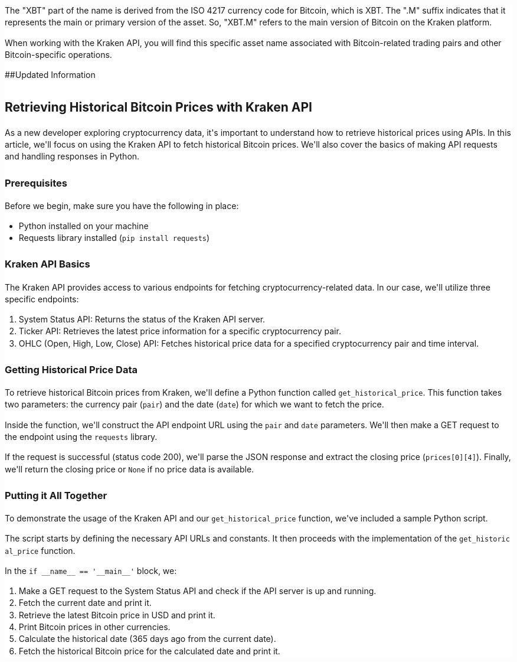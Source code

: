 The "XBT" part of the name is derived from the ISO 4217 currency code for Bitcoin, which is XBT. The ".M" suffix indicates that it represents the main or primary version of the asset. So, "XBT.M" refers to the main version of Bitcoin on the Kraken platform.

When working with the Kraken API, you will find this specific asset name associated with Bitcoin-related trading pairs and other Bitcoin-specific operations.

##Updated Information

## Retrieving Historical Bitcoin Prices with Kraken API

As a new developer exploring cryptocurrency data, it's important to understand how to retrieve historical prices using APIs. In this article, we'll focus on using the Kraken API to fetch historical Bitcoin prices. We'll also cover the basics of making API requests and handling responses in Python.

### Prerequisites

Before we begin, make sure you have the following in place:

- Python installed on your machine
- Requests library installed (`pip install requests`)

### Kraken API Basics

The Kraken API provides access to various endpoints for fetching cryptocurrency-related data. In our case, we'll utilize three specific endpoints:

1. System Status API: Returns the status of the Kraken API server.
2. Ticker API: Retrieves the latest price information for a specific cryptocurrency pair.
3. OHLC (Open, High, Low, Close) API: Fetches historical price data for a specified cryptocurrency pair and time interval.

### Getting Historical Price Data

To retrieve historical Bitcoin prices from Kraken, we'll define a Python function called `get_historical_price`. This function takes two parameters: the currency pair (`pair`) and the date (`date`) for which we want to fetch the price.

Inside the function, we'll construct the API endpoint URL using the `pair` and `date` parameters. We'll then make a GET request to the endpoint using the `requests` library.

If the request is successful (status code 200), we'll parse the JSON response and extract the closing price (`prices[0][4]`). Finally, we'll return the closing price or `None` if no price data is available.

### Putting it All Together

To demonstrate the usage of the Kraken API and our `get_historical_price` function, we've included a sample Python script.

The script starts by defining the necessary API URLs and constants. It then proceeds with the implementation of the `get_historical_price` function.

In the `if __name__ == '__main__'` block, we:

1. Make a GET request to the System Status API and check if the API server is up and running.
2. Fetch the current date and print it.
3. Retrieve the latest Bitcoin price in USD and print it.
4. Print Bitcoin prices in other currencies.
5. Calculate the historical date (365 days ago from the current date).
6. Fetch the historical Bitcoin price for the calculated date and print it.
